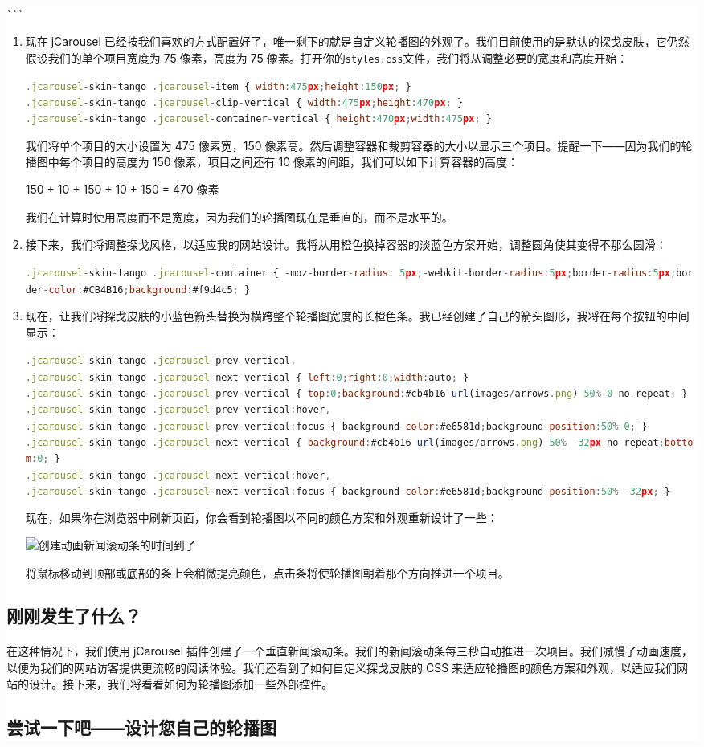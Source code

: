     ```

1.  现在 jCarousel 已经按我们喜欢的方式配置好了，唯一剩下的就是自定义轮播图的外观了。我们目前使用的是默认的探戈皮肤，它仍然假设我们的单个项目宽度为 75 像素，高度为 75 像素。打开你的`styles.css`文件，我们将从调整必要的宽度和高度开始：

    ```js
    .jcarousel-skin-tango .jcarousel-item { width:475px;height:150px; }
    .jcarousel-skin-tango .jcarousel-clip-vertical { width:475px;height:470px; }
    .jcarousel-skin-tango .jcarousel-container-vertical { height:470px;width:475px; }

    ```

    我们将单个项目的大小设置为 475 像素宽，150 像素高。然后调整容器和裁剪容器的大小以显示三个项目。提醒一下——因为我们的轮播图中每个项目的高度为 150 像素，项目之间还有 10 像素的间距，我们可以如下计算容器的高度：

    150 + 10 + 150 + 10 + 150 = 470 像素

    我们在计算时使用高度而不是宽度，因为我们的轮播图现在是垂直的，而不是水平的。

1.  接下来，我们将调整探戈风格，以适应我的网站设计。我将从用橙色换掉容器的淡蓝色方案开始，调整圆角使其变得不那么圆滑：

    ```js
    .jcarousel-skin-tango .jcarousel-container { -moz-border-radius: 5px;-webkit-border-radius:5px;border-radius:5px;border-color:#CB4B16;background:#f9d4c5; }

    ```

1.  现在，让我们将探戈皮肤的小蓝色箭头替换为横跨整个轮播图宽度的长橙色条。我已经创建了自己的箭头图形，我将在每个按钮的中间显示：

    ```js
    .jcarousel-skin-tango .jcarousel-prev-vertical,
    .jcarousel-skin-tango .jcarousel-next-vertical { left:0;right:0;width:auto; }
    .jcarousel-skin-tango .jcarousel-prev-vertical { top:0;background:#cb4b16 url(images/arrows.png) 50% 0 no-repeat; }
    .jcarousel-skin-tango .jcarousel-prev-vertical:hover,
    .jcarousel-skin-tango .jcarousel-prev-vertical:focus { background-color:#e6581d;background-position:50% 0; }
    .jcarousel-skin-tango .jcarousel-next-vertical { background:#cb4b16 url(images/arrows.png) 50% -32px no-repeat;bottom:0; }
    .jcarousel-skin-tango .jcarousel-next-vertical:hover,
    .jcarousel-skin-tango .jcarousel-next-vertical:focus { background-color:#e6581d;background-position:50% -32px; }

    ```

    现在，如果你在浏览器中刷新页面，你会看到轮播图以不同的颜色方案和外观重新设计了一些：

    ![创建动画新闻滚动条的时间到了](https://github.com/OpenDocCN/freelearn-jquery-zh/raw/master/docs/jq-dsnr-bgd/img/6709OS_10_img6.jpg)

    将鼠标移动到顶部或底部的条上会稍微提亮颜色，点击条将使轮播图朝着那个方向推进一个项目。

## 刚刚发生了什么？

在这种情况下，我们使用 jCarousel 插件创建了一个垂直新闻滚动条。我们的新闻滚动条每三秒自动推进一次项目。我们减慢了动画速度，以便为我们的网站访客提供更流畅的阅读体验。我们还看到了如何自定义探戈皮肤的 CSS 来适应轮播图的颜色方案和外观，以适应我们网站的设计。接下来，我们将看看如何为轮播图添加一些外部控件。

## 尝试一下吧——设计您自己的轮播图
